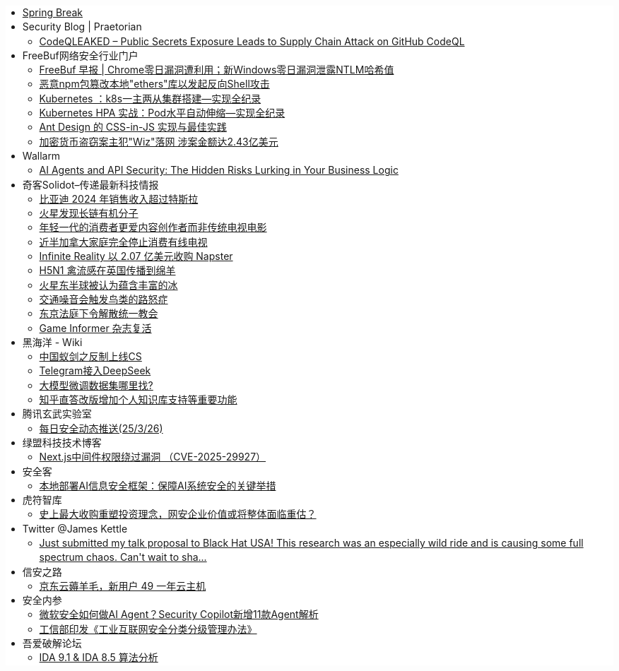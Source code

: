   - [Spring Break](https://textslashplain.com/2025/03/26/spring-break/)
- Security Blog | Praetorian
  - [CodeQLEAKED – Public Secrets Exposure Leads to Supply Chain Attack on GitHub CodeQL](https://www.praetorian.com/blog/codeqleaked-public-secrets-exposure-leads-to-supply-chain-attack-on-github-codeql/)
- FreeBuf网络安全行业门户
  - [FreeBuf 早报 | Chrome零日漏洞遭利用；新Windows零日漏洞泄露NTLM哈希值](https://www.freebuf.com/news/425795.html)
  - [恶意npm包篡改本地"ethers"库以发起反向Shell攻击](https://www.freebuf.com/news/425827.html)
  - [Kubernetes ：k8s一主两从集群搭建—实现全纪录](https://www.freebuf.com/articles/container/418863.html)
  - [Kubernetes HPA 实战：Pod水平自动伸缩—实现全纪录](https://www.freebuf.com/articles/container/418864.html)
  - [Ant Design 的 CSS-in-JS 实现与最佳实践](https://www.freebuf.com/articles/others-articles/419315.html)
  - [加密货币盗窃案主犯"Wiz"落网 涉案金额达2.43亿美元](https://www.freebuf.com/news/425807.html)
- Wallarm
  - [AI Agents and API Security: The Hidden Risks Lurking in Your Business Logic](https://lab.wallarm.com/ai-agents-api-security-hidden-risks-business-logic/)
- 奇客Solidot–传递最新科技情报
  - [比亚迪 2024 年销售收入超过特斯拉](https://www.solidot.org/story?sid=80892)
  - [火星发现长链有机分子](https://www.solidot.org/story?sid=80891)
  - [年轻一代的消费者更爱内容创作者而非传统电视电影](https://www.solidot.org/story?sid=80889)
  - [近半加拿大家庭完全停止消费有线电视](https://www.solidot.org/story?sid=80888)
  - [Infinite Reality 以 2.07 亿美元收购 Napster](https://www.solidot.org/story?sid=80887)
  - [H5N1 禽流感在英国传播到绵羊](https://www.solidot.org/story?sid=80886)
  - [火星东半球被认为蕴含丰富的冰](https://www.solidot.org/story?sid=80885)
  - [交通噪音会触发鸟类的路怒症](https://www.solidot.org/story?sid=80884)
  - [东京法庭下令解散统一教会](https://www.solidot.org/story?sid=80883)
  - [Game Informer 杂志复活](https://www.solidot.org/story?sid=80882)
- 黑海洋 - Wiki
  - [中国蚁剑之反制上线CS](https://blog.upx8.com/4710)
  - [Telegram接入DeepSeek](https://blog.upx8.com/4709)
  - [大模型微调数据集哪里找?](https://blog.upx8.com/4707)
  - [知乎直答改版增加个人知识库支持等重要功能](https://blog.upx8.com/4706)
- 腾讯玄武实验室
  - [每日安全动态推送(25/3/26)](https://mp.weixin.qq.com/s?__biz=MzA5NDYyNDI0MA==&mid=2651960057&idx=1&sn=c22617f8da987a4697f32034a91f430b&chksm=8baed266bcd95b70583b959815c26c920fa0f6de29c35421d03b99c42843ff80fb566eb11963&scene=58&subscene=0#rd)
- 绿盟科技技术博客
  - [Next.js中间件权限绕过漏洞 （CVE-2025-29927）](https://blog.nsfocus.net/cve-2025-29927-2/)
- 安全客
  - [本地部署AI信息安全框架：保障AI系统安全的关键举措](https://mp.weixin.qq.com/s?__biz=MzA5ODA0NDE2MA==&mid=2649788227&idx=1&sn=53a06416038a2da77b05fc7362453e3e&chksm=8893bf2cbfe4363aa888e8d21f387c0979b3795d43682cbae0d82122497519848a049fecb6b5&scene=58&subscene=0#rd)
- 虎符智库
  - [史上最大收购重塑投资理念，网安企业价值或将整体面临重估？](https://mp.weixin.qq.com/s?__biz=MzIwNjYwMTMyNQ==&mid=2247493091&idx=1&sn=3f5f94cc9efd0e0729480724821094c4&chksm=971d88e1a06a01f78a858a4397387cf5f1c971f123837093aefb7cb6c9f9d6af3c194e103b34&scene=58&subscene=0#rd)
- Twitter @James Kettle
  - [Just submitted my talk proposal to Black Hat USA! This research was an especially wild ride and is causing some full spectrum chaos. Can't wait to sha...](https://x.com/albinowax/status/1904881491840057852)
- 信安之路
  - [京东云薅羊毛，新用户 49 一年云主机](https://mp.weixin.qq.com/s?__biz=MzI5MDQ2NjExOQ==&mid=2247499839&idx=1&sn=b3883149d4d7fbf55ec1a014affb18ac&chksm=ec1df017db6a790105b74adcdb4e79088973db71195baf6fcd4fd4b273e44ba8cb09e8b85e54&scene=58&subscene=0#rd)
- 安全内参
  - [微软安全如何做AI Agent？Security Copilot新增11款Agent解析](https://mp.weixin.qq.com/s?__biz=MzI4NDY2MDMwMw==&mid=2247514065&idx=1&sn=ee324ead02f0d56b0c613b92462f7e89&chksm=ebfaf0f1dc8d79e7ead50f8471ae52b2d8c9e153b54ed903d4de4d5c0987c28ff1e336a7d9ad&scene=58&subscene=0#rd)
  - [工信部印发《工业互联网安全分类分级管理办法》](https://mp.weixin.qq.com/s?__biz=MzI4NDY2MDMwMw==&mid=2247514065&idx=2&sn=91a1c723e600f02c57146b5cc8153e3d&chksm=ebfaf0f1dc8d79e78bcc619366ec7192b9cd0aa5742017900dc6689a30500a81f839e0362c9a&scene=58&subscene=0#rd)
- 吾爱破解论坛
  - [IDA 9.1 & IDA 8.5 算法分析](https://mp.weixin.qq.com/s?__biz=MjM5Mjc3MDM2Mw==&mid=2651142083&idx=1&sn=1fb2b734c134f9f16c9014f63c456578&chksm=bd50a7978a272e81c8e751012ef5e111d2ed5f468bd8e25c1fd19455f4e7f1dab1059e7cbc16&scene=58&subscene=0#rd)